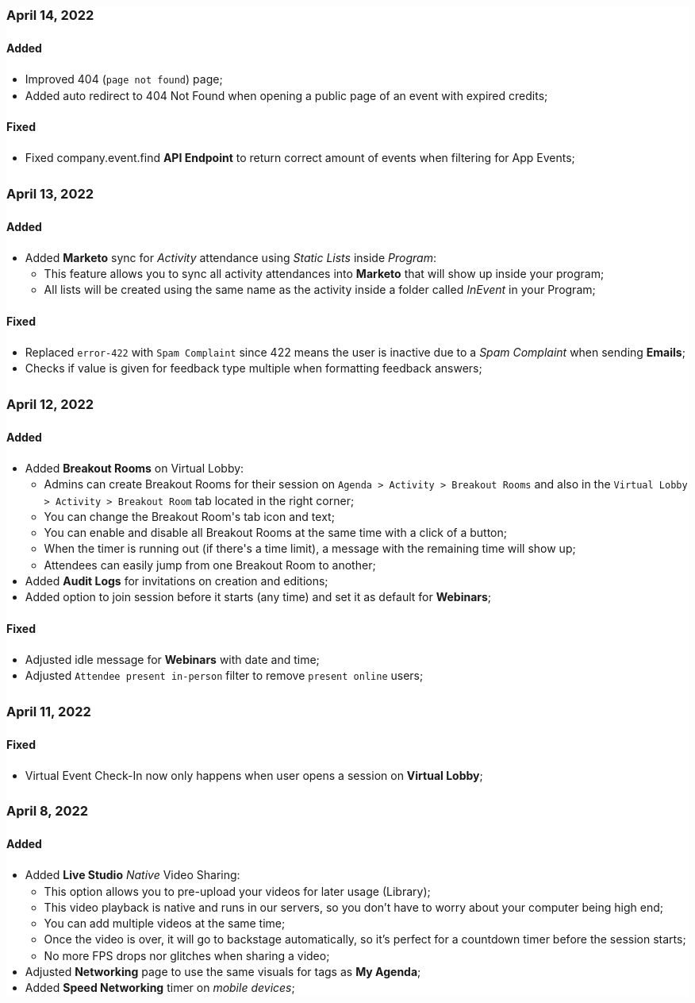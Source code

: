 ### April 14, 2022

#### Added
- Improved 404 (`page not found`) page;
- Added auto redirect to 404 Not Found when opening a public page of an event with expired credits;

#### Fixed
- Fixed company.event.find **API Endpoint** to return correct amount of events when filtering for App Events;

### April 13, 2022

#### Added
- Added **Marketo** sync for *Activity* attendance using *Static Lists* inside *Program*:
  - This feature allows you to sync all activity attendances into **Marketo** that will show up inside your program;
  - All lists will be created using the same name as the activity inside a folder called *InEvent* in your Program;

#### Fixed
- Replaced `error-422` with `Spam Complaint` since 422 means the user is inactive due to a *Spam Complaint* when sending **Emails**;
- Checks if value is given for feedback type multiple when formatting feedback answers;

### April 12, 2022

#### Added
- Added **Breakout Rooms** on Virtual Lobby:
  - Admins can create Breakout Rooms for their session on `Agenda > Activity > Breakout Rooms` and also in the `Virtual Lobby > Activity > Breakout Room` tab located in the right corner;
  - You can change the Breakout Room's tab icon and text;
  - You can enable and disable all Breakout Rooms at the same time with a click of a button;
  - When the timer is running out (if there's a time limit), a message with the remaining time will show up;
  - Attendees can easily jump from one Breakout Room to another;
- Added **Audit Logs** for invitations on creation and editions;
- Added option to join session before it starts (any time) and set it as default for **Webinars**;

#### Fixed
- Adjusted idle message for **Webinars** with date and time;
- Adjusted `Attendee present in-person` filter to remove `present online` users;

### April 11, 2022

#### Fixed
- Virtual Event Check-In now only happens when user opens a session on **Virtual Lobby**;

### April 8, 2022

#### Added
- Added **Live Studio** *Native* Video Sharing:
  - This option allows you to pre-upload your videos for later usage (Library);
  - This video playback is native and runs in our servers, so you don’t have to worry about your computer being high end;
  - You can add multiple videos at the same time;
  - Once the video is over, it will go to backstage automatically, so it’s perfect for a countdown timer before the session starts;
  - No more FPS drops nor glitches when sharing a video;
- Adjusted **Networking** page to use the same visuals for tags as **My Agenda**;
- Added **Speed Networking** timer on *mobile devices*;
